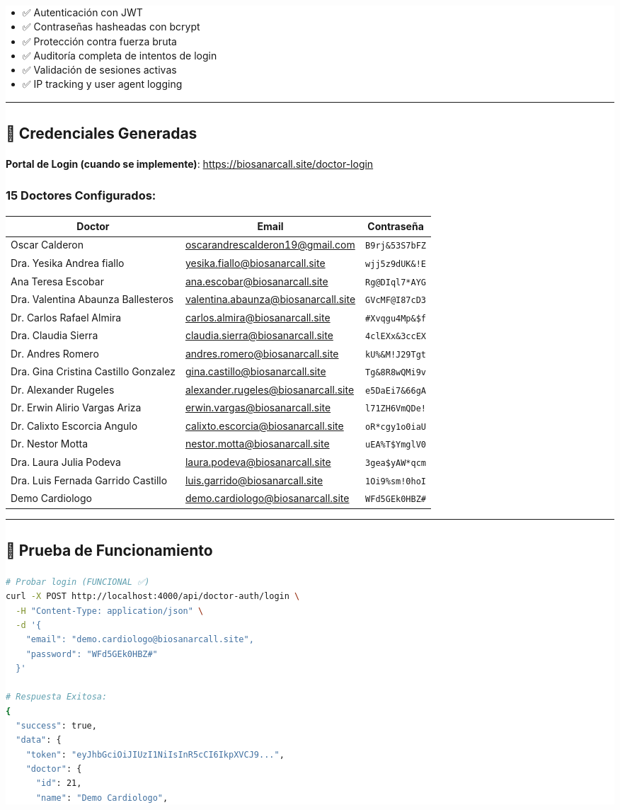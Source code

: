 - ✅ Autenticación con JWT
- ✅ Contraseñas hasheadas con bcrypt
- ✅ Protección contra fuerza bruta
- ✅ Auditoría completa de intentos de login
- ✅ Validación de sesiones activas
- ✅ IP tracking y user agent logging

---

## 📧 Credenciales Generadas

**Portal de Login (cuando se implemente)**: https://biosanarcall.site/doctor-login

### 15 Doctores Configurados:

| Doctor | Email | Contraseña |
|--------|-------|------------|
| Oscar Calderon | oscarandrescalderon19@gmail.com | `B9rj&53S7bFZ` |
| Dra. Yesika Andrea fiallo | yesika.fiallo@biosanarcall.site | `wjj5z9dUK&!E` |
| Ana Teresa Escobar | ana.escobar@biosanarcall.site | `Rg@DIql7*AYG` |
| Dra. Valentina Abaunza Ballesteros | valentina.abaunza@biosanarcall.site | `GVcMF@I87cD3` |
| Dr. Carlos Rafael Almira | carlos.almira@biosanarcall.site | `#Xvqgu4Mp&$f` |
| Dra. Claudia Sierra | claudia.sierra@biosanarcall.site | `4clEXx&3ccEX` |
| Dr. Andres Romero | andres.romero@biosanarcall.site | `kU%&M!J29Tgt` |
| Dra. Gina Cristina Castillo Gonzalez | gina.castillo@biosanarcall.site | `Tg&8R8wQMi9v` |
| Dr. Alexander Rugeles | alexander.rugeles@biosanarcall.site | `e5DaEi7&66gA` |
| Dr. Erwin Alirio Vargas Ariza | erwin.vargas@biosanarcall.site | `l71ZH6VmQDe!` |
| Dr. Calixto Escorcia Angulo | calixto.escorcia@biosanarcall.site | `oR*cgy1o0iaU` |
| Dr. Nestor Motta | nestor.motta@biosanarcall.site | `uEA%T$YmglV0` |
| Dra. Laura Julia Podeva | laura.podeva@biosanarcall.site | `3gea$yAW*qcm` |
| Dra. Luis Fernada Garrido Castillo | luis.garrido@biosanarcall.site | `1Oi9%sm!0hoI` |
| Demo Cardiologo | demo.cardiologo@biosanarcall.site | `WFd5GEk0HBZ#` |

---

## 🧪 Prueba de Funcionamiento

```bash
# Probar login (FUNCIONAL ✅)
curl -X POST http://localhost:4000/api/doctor-auth/login \
  -H "Content-Type: application/json" \
  -d '{
    "email": "demo.cardiologo@biosanarcall.site",
    "password": "WFd5GEk0HBZ#"
  }'

# Respuesta Exitosa:
{
  "success": true,
  "data": {
    "token": "eyJhbGciOiJIUzI1NiIsInR5cCI6IkpXVCJ9...",
    "doctor": {
      "id": 21,
      "name": "Demo Cardiologo",
```